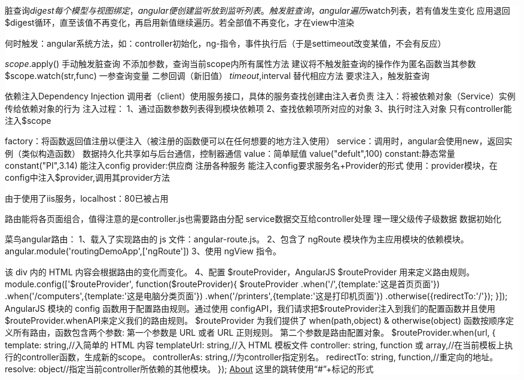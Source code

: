 脏查询$digest  
每个模型与视图绑定，angular便创建监听放到监听列表。触发脏查询，angular遍历$watch列表，若有值发生变化
应用退回$digest循环，直至该值不再变化，再启用新值继续遍历。若全部值不再变化，才在view中渲染

何时触发：angular系统方法，如：controller初始化，ng-指令，事件执行后（于是settimeout改变某值，不会有反应）

$scope.$apply()  手动触发脏查询   不添加参数，查询当前scope内所有属性方法    建议将不触发脏查询的操作作为匿名函数当其参数
$scope.watch(str,func) 一参查询变量  二参回调（新旧值） 
$timeout,$interval  替代相应方法   要求注入，触发脏查询

依赖注入Dependency Injection   调用者（client）使用服务接口，具体的服务查找创建由注入者负责
注入：将被依赖对象（Service）实例传给依赖对象的行为
注入过程：
1、通过函数参数列表得到模块依赖项
2、查找依赖项所对应的对象
3、执行时注入对象
只有controller能注入$scope

factory：将函数返回值注册以便注入（被注册的函数便可以在任何想要的地方注入使用）
service：调用时，angular会使用new，返回实例（类似构造函数）  数据持久化共享如与后台通信，控制器通信
value：简单赋值  value("defult",100)
constant:静态常量  constant("PI",3.14)   能注入config
provider:供应商  注册各种服务 能注入config要求服务名+Provider的形式
	使用：provider模块，在config中注入$provider,调用其provider方法

由于使用了iis服务，localhost：80已被占用


路由能将各页面组合，值得注意的是controller.js也需要路由分配  service数据交互给controller处理   理一理父级传子级数据   数据初始化


菜鸟angular路由：
1、载入了实现路由的 js 文件：angular-route.js。
2、包含了 ngRoute 模块作为主应用模块的依赖模块。
angular.module('routingDemoApp',['ngRoute'])
3、使用 ngView 指令。
<div ng-view></div>
该 div 内的 HTML 内容会根据路由的变化而变化。
4、配置 $routeProvider，AngularJS $routeProvider 用来定义路由规则。
module.config(['$routeProvider', function($routeProvider){
    $routeProvider
        .when('/',{template:'这是首页页面'})
        .when('/computers',{template:'这是电脑分类页面'})
        .when('/printers',{template:'这是打印机页面'})
        .otherwise({redirectTo:'/'});
}]);
AngularJS 模块的 config 函数用于配置路由规则。通过使用 configAPI，我们请求把$routeProvider注入到我们的配置函数并且使用$routeProvider.whenAPI来定义我们的路由规则。
$routeProvider 为我们提供了 when(path,object) & otherwise(object) 函数按顺序定义所有路由，函数包含两个参数:
第一个参数是 URL 或者 URL 正则规则。
第二个参数是路由配置对象。
$routeProvider.when(url, {
    template: string,//入简单的 HTML 内容
    templateUrl: string,//入 HTML 模板文件
    controller: string, function 或 array,//在当前模板上执行的controller函数，生成新的scope。
    controllerAs: string,//为controller指定别名。
    redirectTo: string, function,//重定向的地址。
    resolve: object<key, function>//指定当前controller所依赖的其他模块。
});
<a href="#/about">About</a>   这里的跳转使用“#”+标记的形式
